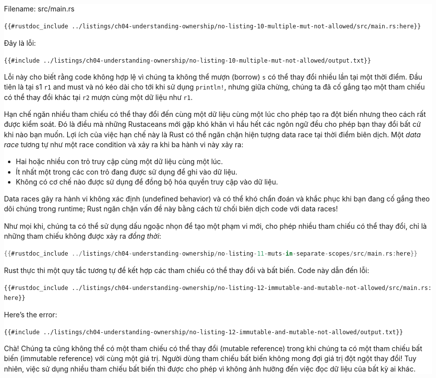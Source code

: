 <span class="filename">Filename: src/main.rs</span>

```rust,ignore,does_not_compile
{{#rustdoc_include ../listings/ch04-understanding-ownership/no-listing-10-multiple-mut-not-allowed/src/main.rs:here}}
```

Đây là lỗi:

```console
{{#include ../listings/ch04-understanding-ownership/no-listing-10-multiple-mut-not-allowed/output.txt}}
```

Lỗi này cho biết rằng code không hợp lệ vì chúng ta không thể mượn (borrow) `s` có thể thay đổi nhiều lần tại một thời điểm. Đầu tiên là tại s1 `r1` and must và nó kéo dài cho tới khi sử dụng `println!`, nhưng giữa chừng, chúng ta đã cố gắng tạo một tham chiếu có thể thay đổi khác tại `r2` mượn cùng một dữ liệu như `r1`.

Hạn chế ngăn nhiều tham chiếu có thể thay đổi đến cùng một dữ liệu cùng một lúc cho phép tạo ra đột biến nhưng theo cách rất được kiểm soát. Đó là điều mà những Rustaceans mới gặp khó khăn vì hầu hết các ngôn ngữ đều cho phép bạn thay đổi bất cứ khi nào bạn muốn. Lợi ích của việc hạn chế này là Rust có thể ngăn chặn hiện tượng data race tại thời điểm biên dịch. Một *data race* tương tự như một race condition và xảy ra khi ba hành vi này xảy ra:

* Hai hoặc nhiều con trỏ truy cập cùng một dữ liệu cùng một lúc.
* Ít nhất một trong các con trỏ đang được sử dụng để ghi vào dữ liệu.
* Không có cơ chế nào được sử dụng để đồng bộ hóa quyền truy cập vào dữ liệu.

Data races gây ra hành vi không xác định (undefined behavior) và có thể khó chẩn đoán và khắc phục khi bạn đang cố gắng theo dõi chúng trong runtime; Rust ngăn chặn vấn đề này bằng cách từ chối biên dịch code với data races!

Như mọi khi, chúng ta có thể sử dụng dấu ngoặc nhọn để tạo một phạm vi mới, cho phép nhiều tham chiếu có thể thay đổi, chỉ là những tham chiếu không được xảy ra *đồng thời*:

```rust
{{#rustdoc_include ../listings/ch04-understanding-ownership/no-listing-11-muts-in-separate-scopes/src/main.rs:here}}
```

Rust thực thi một quy tắc tương tự để kết hợp các tham chiếu có thể thay đổi và bất biến. Code này dẫn đến lỗi:

```rust,ignore,does_not_compile
{{#rustdoc_include ../listings/ch04-understanding-ownership/no-listing-12-immutable-and-mutable-not-allowed/src/main.rs:here}}
```

Here’s the error:

```console
{{#include ../listings/ch04-understanding-ownership/no-listing-12-immutable-and-mutable-not-allowed/output.txt}}
```

Chà! Chúng ta cũng không thể có một tham chiếu có thể thay đổi (mutable reference) trong khi chúng ta có một tham chiếu bất biến (immutable reference) với cùng một giá trị. Người dùng tham chiếu bất biến không mong đợi giá trị đột ngột thay đổi! Tuy nhiên, việc sử dụng nhiều tham chiếu bất biến thì được cho phép vì không ảnh hưởng đến việc đọc dữ liệu của bất kỳ ai khác.
